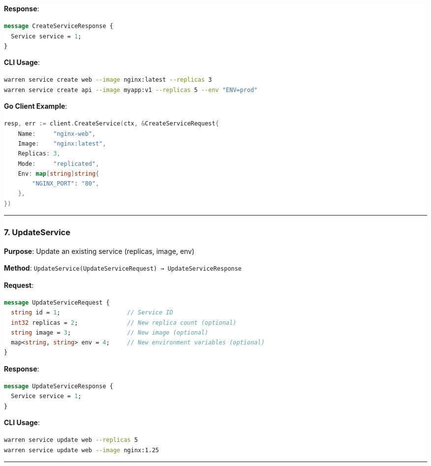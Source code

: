 **Response**:
```protobuf
message CreateServiceResponse {
  Service service = 1;
}
```

**CLI Usage**:
```bash
warren service create web --image nginx:latest --replicas 3
warren service create api --image myapp:v1 --replicas 5 --env "ENV=prod"
```

**Go Client Example**:
```go
resp, err := client.CreateService(ctx, &CreateServiceRequest{
    Name:     "nginx-web",
    Image:    "nginx:latest",
    Replicas: 3,
    Mode:     "replicated",
    Env: map[string]string{
        "NGINX_PORT": "80",
    },
})
```

---

### 7. UpdateService

**Purpose**: Update an existing service (replicas, image, env)

**Method**: `UpdateService(UpdateServiceRequest) → UpdateServiceResponse`

**Request**:
```protobuf
message UpdateServiceRequest {
  string id = 1;                   // Service ID
  int32 replicas = 2;              // New replica count (optional)
  string image = 3;                // New image (optional)
  map<string, string> env = 4;     // New environment variables (optional)
}
```

**Response**:
```protobuf
message UpdateServiceResponse {
  Service service = 1;
}
```

**CLI Usage**:
```bash
warren service update web --replicas 5
warren service update web --image nginx:1.25
```

---